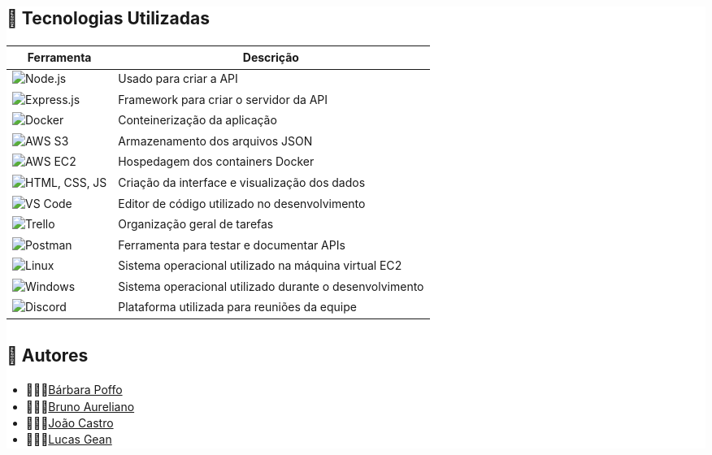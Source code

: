 ## 🚀 Tecnologias Utilizadas

| Ferramenta       | Descrição                                         |
| ---------------- | ------------------------------------------------- |
| ![Node.js](https://img.shields.io/badge/Node.js-339933?style=for-the-badge&logo=nodedotjs&logoColor=white)      | Usado para criar a API                            |
| ![Express.js](https://img.shields.io/badge/Express.js-000000?style=for-the-badge&logo=express&logoColor=white)   | Framework para criar o servidor da API            |
| ![Docker](https://img.shields.io/badge/Docker-2496ED?style=for-the-badge&logo=docker&logoColor=white)       | Conteinerização da aplicação                      |
| ![AWS S3](https://img.shields.io/badge/Amazon%20S3-569A31?style=for-the-badge&logo=amazonaws&logoColor=white)       | Armazenamento dos arquivos JSON                   |
| ![AWS EC2](https://img.shields.io/badge/Amazon%20EC2-FF9900?style=for-the-badge&logo=amazonaws&logoColor=white)      | Hospedagem dos containers Docker                  |
| ![HTML, CSS, JS](https://img.shields.io/badge/HTML%20/%20CSS%20/%20JS-000000?style=for-the-badge&logo=html5&logoColor=white) | Criação da interface e visualização dos dados     |
| ![VS Code](https://img.shields.io/badge/VS%20Code-007ACC?style=for-the-badge&logo=visual-studio-code&logoColor=white) | Editor de código utilizado no desenvolvimento     |
| ![Trello](https://img.shields.io/badge/Trello-0052CC?style=for-the-badge&logo=trello&logoColor=white)       | Organização geral de tarefas           |
| ![Postman](https://img.shields.io/badge/Postman-FF6C37?style=for-the-badge&logo=postman&logoColor=white)     | Ferramenta para testar e documentar APIs          |
| ![Linux](https://img.shields.io/badge/Linux-FCC624?style=for-the-badge&logo=linux&logoColor=black)          | Sistema operacional utilizado na máquina virtual EC2  |
| ![Windows](https://img.shields.io/badge/Windows-0078D6?style=for-the-badge&logo=windows&logoColor=white)    | Sistema operacional utilizado durante o desenvolvimento  |
| ![Discord](https://img.shields.io/badge/Discord-5865F2?style=for-the-badge&logo=discord&logoColor=white)    | Plataforma utilizada para reuniões da equipe       |


## 📝 Autores

- 👩🏼‍💻[Bárbara Poffo](https://github.com/barbarapoffo)
- 👨🏻‍💻[Bruno Aureliano](https://github.com/BrunoAureliano)
- 👨🏻‍💻[João Castro](https://github.com/joaocastro95)
- 👨🏻‍💻[Lucas Gean](https://github.com/LucasTKP)